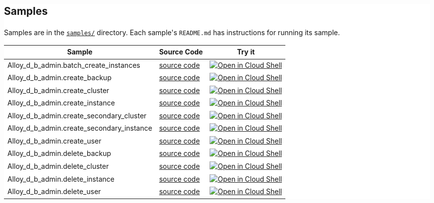 

## Samples

Samples are in the [`samples/`](https://github.com/googleapis/google-cloud-node/tree/main/packages/google-cloud-alloydb/samples) directory. Each sample's `README.md` has instructions for running its sample.

| Sample                      | Source Code                       | Try it |
| --------------------------- | --------------------------------- | ------ |
| Alloy_d_b_admin.batch_create_instances | [source code](https://github.com/googleapis/google-cloud-node/blob/main/packages/google-cloud-alloydb/samples/generated/v1/alloy_d_b_admin.batch_create_instances.js) | [![Open in Cloud Shell][shell_img]](https://console.cloud.google.com/cloudshell/open?git_repo=https://github.com/googleapis/google-cloud-node&page=editor&open_in_editor=packages/google-cloud-alloydb/samples/generated/v1/alloy_d_b_admin.batch_create_instances.js,packages/google-cloud-alloydb/samples/README.md) |
| Alloy_d_b_admin.create_backup | [source code](https://github.com/googleapis/google-cloud-node/blob/main/packages/google-cloud-alloydb/samples/generated/v1/alloy_d_b_admin.create_backup.js) | [![Open in Cloud Shell][shell_img]](https://console.cloud.google.com/cloudshell/open?git_repo=https://github.com/googleapis/google-cloud-node&page=editor&open_in_editor=packages/google-cloud-alloydb/samples/generated/v1/alloy_d_b_admin.create_backup.js,packages/google-cloud-alloydb/samples/README.md) |
| Alloy_d_b_admin.create_cluster | [source code](https://github.com/googleapis/google-cloud-node/blob/main/packages/google-cloud-alloydb/samples/generated/v1/alloy_d_b_admin.create_cluster.js) | [![Open in Cloud Shell][shell_img]](https://console.cloud.google.com/cloudshell/open?git_repo=https://github.com/googleapis/google-cloud-node&page=editor&open_in_editor=packages/google-cloud-alloydb/samples/generated/v1/alloy_d_b_admin.create_cluster.js,packages/google-cloud-alloydb/samples/README.md) |
| Alloy_d_b_admin.create_instance | [source code](https://github.com/googleapis/google-cloud-node/blob/main/packages/google-cloud-alloydb/samples/generated/v1/alloy_d_b_admin.create_instance.js) | [![Open in Cloud Shell][shell_img]](https://console.cloud.google.com/cloudshell/open?git_repo=https://github.com/googleapis/google-cloud-node&page=editor&open_in_editor=packages/google-cloud-alloydb/samples/generated/v1/alloy_d_b_admin.create_instance.js,packages/google-cloud-alloydb/samples/README.md) |
| Alloy_d_b_admin.create_secondary_cluster | [source code](https://github.com/googleapis/google-cloud-node/blob/main/packages/google-cloud-alloydb/samples/generated/v1/alloy_d_b_admin.create_secondary_cluster.js) | [![Open in Cloud Shell][shell_img]](https://console.cloud.google.com/cloudshell/open?git_repo=https://github.com/googleapis/google-cloud-node&page=editor&open_in_editor=packages/google-cloud-alloydb/samples/generated/v1/alloy_d_b_admin.create_secondary_cluster.js,packages/google-cloud-alloydb/samples/README.md) |
| Alloy_d_b_admin.create_secondary_instance | [source code](https://github.com/googleapis/google-cloud-node/blob/main/packages/google-cloud-alloydb/samples/generated/v1/alloy_d_b_admin.create_secondary_instance.js) | [![Open in Cloud Shell][shell_img]](https://console.cloud.google.com/cloudshell/open?git_repo=https://github.com/googleapis/google-cloud-node&page=editor&open_in_editor=packages/google-cloud-alloydb/samples/generated/v1/alloy_d_b_admin.create_secondary_instance.js,packages/google-cloud-alloydb/samples/README.md) |
| Alloy_d_b_admin.create_user | [source code](https://github.com/googleapis/google-cloud-node/blob/main/packages/google-cloud-alloydb/samples/generated/v1/alloy_d_b_admin.create_user.js) | [![Open in Cloud Shell][shell_img]](https://console.cloud.google.com/cloudshell/open?git_repo=https://github.com/googleapis/google-cloud-node&page=editor&open_in_editor=packages/google-cloud-alloydb/samples/generated/v1/alloy_d_b_admin.create_user.js,packages/google-cloud-alloydb/samples/README.md) |
| Alloy_d_b_admin.delete_backup | [source code](https://github.com/googleapis/google-cloud-node/blob/main/packages/google-cloud-alloydb/samples/generated/v1/alloy_d_b_admin.delete_backup.js) | [![Open in Cloud Shell][shell_img]](https://console.cloud.google.com/cloudshell/open?git_repo=https://github.com/googleapis/google-cloud-node&page=editor&open_in_editor=packages/google-cloud-alloydb/samples/generated/v1/alloy_d_b_admin.delete_backup.js,packages/google-cloud-alloydb/samples/README.md) |
| Alloy_d_b_admin.delete_cluster | [source code](https://github.com/googleapis/google-cloud-node/blob/main/packages/google-cloud-alloydb/samples/generated/v1/alloy_d_b_admin.delete_cluster.js) | [![Open in Cloud Shell][shell_img]](https://console.cloud.google.com/cloudshell/open?git_repo=https://github.com/googleapis/google-cloud-node&page=editor&open_in_editor=packages/google-cloud-alloydb/samples/generated/v1/alloy_d_b_admin.delete_cluster.js,packages/google-cloud-alloydb/samples/README.md) |
| Alloy_d_b_admin.delete_instance | [source code](https://github.com/googleapis/google-cloud-node/blob/main/packages/google-cloud-alloydb/samples/generated/v1/alloy_d_b_admin.delete_instance.js) | [![Open in Cloud Shell][shell_img]](https://console.cloud.google.com/cloudshell/open?git_repo=https://github.com/googleapis/google-cloud-node&page=editor&open_in_editor=packages/google-cloud-alloydb/samples/generated/v1/alloy_d_b_admin.delete_instance.js,packages/google-cloud-alloydb/samples/README.md) |
| Alloy_d_b_admin.delete_user | [source code](https://github.com/googleapis/google-cloud-node/blob/main/packages/google-cloud-alloydb/samples/generated/v1/alloy_d_b_admin.delete_user.js) | [![Open in Cloud Shell][shell_img]](https://console.cloud.google.com/cloudshell/open?git_repo=https://github.com/googleapis/google-cloud-node&page=editor&open_in_editor=packages/google-cloud-alloydb/samples/generated/v1/alloy_d_b_admin.delete_user.js,packages/google-cloud-alloydb/samples/README.md) |

[//]: # "This README.md file is auto-generated, all changes to this file will be lost."
[//]: # "To regenerate it, use `python -m synthtool`."
[explained]: https://cloud.google.com/apis/docs/client-libraries-explained
[launch_stages]: https://cloud.google.com/terms/launch-stages
[client-docs]: https://cloud.google.com/nodejs/docs/reference/alloydb/latest
[product-docs]: https://cloud.google.com/alloydb/docs
[shell_img]: https://gstatic.com/cloudssh/images/open-btn.png
[projects]: https://console.cloud.google.com/project
[billing]: https://support.google.com/cloud/answer/6293499#enable-billing
[enable_api]: https://console.cloud.google.com/flows/enableapi?apiid=alloydb.googleapis.com
[auth]: https://cloud.google.com/docs/authentication/getting-started